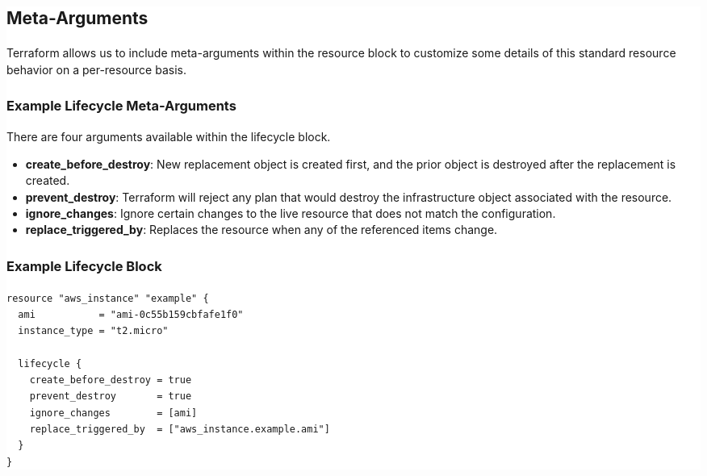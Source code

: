 ## Meta-Arguments
Terraform allows us to include meta-arguments within the resource block to customize some details of this standard resource behavior on a per-resource basis.

### Example Lifecycle Meta-Arguments
There are four arguments available within the lifecycle block.

- **create_before_destroy**: New replacement object is created first, and the prior object is destroyed after the replacement is created.
- **prevent_destroy**: Terraform will reject any plan that would destroy the infrastructure object associated with the resource.
- **ignore_changes**: Ignore certain changes to the live resource that does not match the configuration.
- **replace_triggered_by**: Replaces the resource when any of the referenced items change.

### Example Lifecycle Block
```hcl
resource "aws_instance" "example" {
  ami           = "ami-0c55b159cbfafe1f0"
  instance_type = "t2.micro"

  lifecycle {
    create_before_destroy = true
    prevent_destroy       = true
    ignore_changes        = [ami]
    replace_triggered_by  = ["aws_instance.example.ami"]
  }
}
```
